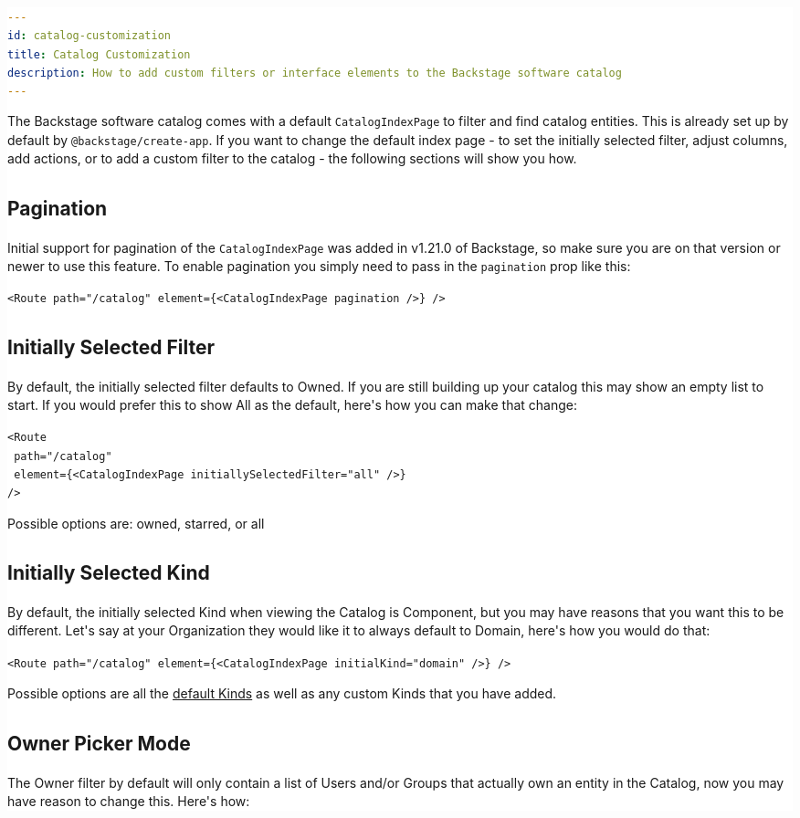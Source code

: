 ```yaml
---
id: catalog-customization
title: Catalog Customization
description: How to add custom filters or interface elements to the Backstage software catalog
---
```


The Backstage software catalog comes with a default `CatalogIndexPage` to filter and find catalog entities. This is already set up by default by `@backstage/create-app`. If you want to change the default index page - to set the initially selected filter, adjust columns, add actions, or to add a custom filter to the catalog - the following sections will show you how.

## Pagination

Initial support for pagination of the `CatalogIndexPage` was added in v1.21.0 of Backstage, so make sure you are on that version or newer to use this feature. To enable pagination you simply need to pass in the `pagination` prop like this:

```tsx title="packages/app/src/App.tsx"
<Route path="/catalog" element={<CatalogIndexPage pagination />} />
```

## Initially Selected Filter

By default, the initially selected filter defaults to Owned. If you are still building up your catalog this may show an empty list to start. If you would prefer this to show All as the default, here's how you can make that change:

```tsx title="packages/app/src/App.tsx"
<Route
 path="/catalog"
 element={<CatalogIndexPage initiallySelectedFilter="all" />}
/>
```

Possible options are: owned, starred, or all

## Initially Selected Kind

By default, the initially selected Kind when viewing the Catalog is Component, but you may have reasons that you want this to be different. Let's say at your Organization they would like it to always default to Domain, here's how you would do that:

```tsx title="packages/app/src/App.tsx"
<Route path="/catalog" element={<CatalogIndexPage initialKind="domain" />} />
```

Possible options are all the [default Kinds](system-model.md) as well as any custom Kinds that you have added.

## Owner Picker Mode

The Owner filter by default will only contain a list of Users and/or Groups that actually own an entity in the Catalog, now you may have reason to change this. Here's how:
